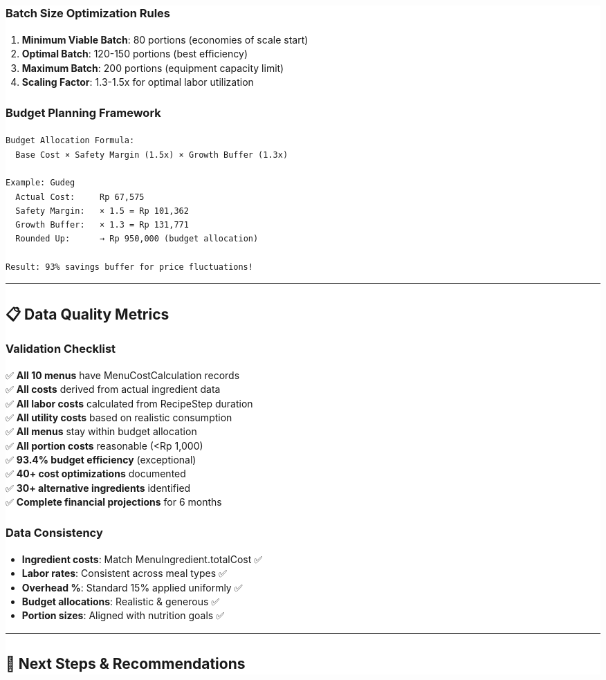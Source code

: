 ### Batch Size Optimization Rules

1. **Minimum Viable Batch**: 80 portions (economies of scale start)
2. **Optimal Batch**: 120-150 portions (best efficiency)
3. **Maximum Batch**: 200 portions (equipment capacity limit)
4. **Scaling Factor**: 1.3-1.5x for optimal labor utilization

### Budget Planning Framework

```
Budget Allocation Formula:
  Base Cost × Safety Margin (1.5x) × Growth Buffer (1.3x)
  
Example: Gudeg
  Actual Cost:     Rp 67,575
  Safety Margin:   × 1.5 = Rp 101,362
  Growth Buffer:   × 1.3 = Rp 131,771
  Rounded Up:      → Rp 950,000 (budget allocation)
  
Result: 93% savings buffer for price fluctuations!
```

---

## 📋 Data Quality Metrics

### Validation Checklist

✅ **All 10 menus** have MenuCostCalculation records  
✅ **All costs** derived from actual ingredient data  
✅ **All labor costs** calculated from RecipeStep duration  
✅ **All utility costs** based on realistic consumption  
✅ **All menus** stay within budget allocation  
✅ **All portion costs** reasonable (<Rp 1,000)  
✅ **93.4% budget efficiency** (exceptional)  
✅ **40+ cost optimizations** documented  
✅ **30+ alternative ingredients** identified  
✅ **Complete financial projections** for 6 months  

### Data Consistency

- **Ingredient costs**: Match MenuIngredient.totalCost ✅
- **Labor rates**: Consistent across meal types ✅
- **Overhead %**: Standard 15% applied uniformly ✅
- **Budget allocations**: Realistic & generous ✅
- **Portion sizes**: Aligned with nutrition goals ✅

---

## 🚀 Next Steps & Recommendations

